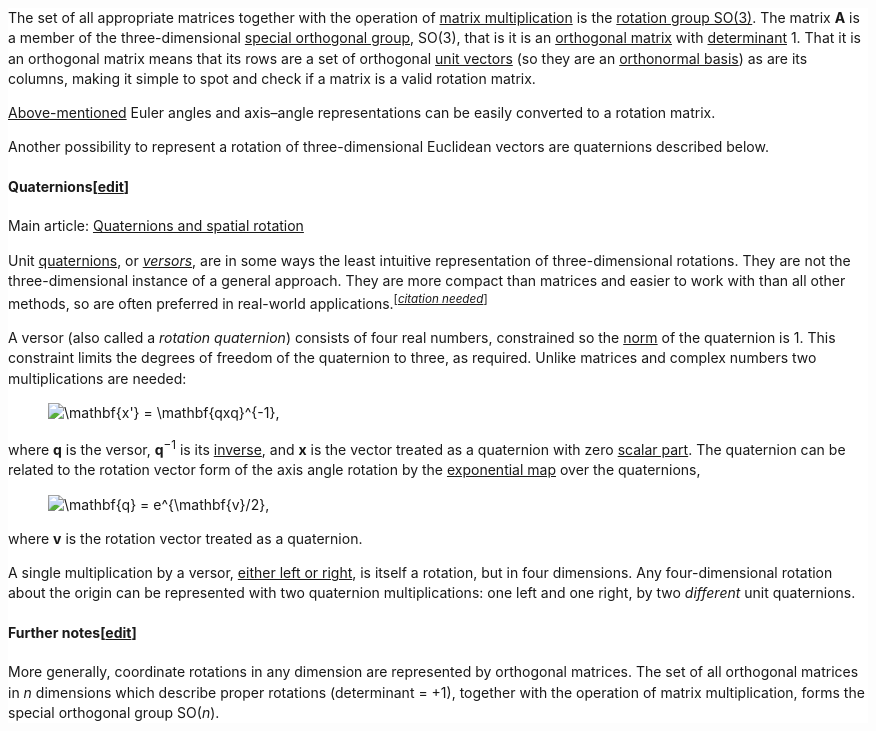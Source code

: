 <p>The set of all appropriate matrices together with the operation of <a href="/wiki/Matrix_multiplication" title="Matrix multiplication">matrix multiplication</a> is the <a href="/wiki/Rotation_group_SO(3)" title="Rotation group SO(3)">rotation group SO(3)</a>. The matrix <span class="texhtml"><b>A</b></span> is a member of the three-dimensional <a href="/wiki/Special_orthogonal_group" title="Special orthogonal group" class="mw-redirect">special orthogonal group</a>, <span class="texhtml">SO(3)</span>, that is it is an <a href="/wiki/Orthogonal_matrix" title="Orthogonal matrix">orthogonal matrix</a> with <a href="/wiki/Determinant" title="Determinant">determinant</a> 1. That it is an orthogonal matrix means that its rows are a set of orthogonal <a href="/wiki/Unit_vector" title="Unit vector">unit vectors</a> (so they are an <a href="/wiki/Orthonormal_basis" title="Orthonormal basis">orthonormal basis</a>) as are its columns, making it simple to spot and check if a matrix is a valid rotation matrix.
</p><p><a href="#Euler_angles">Above-mentioned</a> Euler angles and axis–angle representations can be easily converted to a rotation matrix.
</p><p>Another possibility to represent a rotation of three-dimensional Euclidean vectors are quaternions described below.
</p>
<h4><span class="mw-headline" id="Quaternions">Quaternions</span><span class="mw-editsection"><span class="mw-editsection-bracket">[</span><a href="/w/index.php?title=Rotation_(mathematics)&amp;action=edit&amp;section=7" title="Edit section: Quaternions">edit</a><span class="mw-editsection-bracket">]</span></span></h4>
<div class="hatnote relarticle mainarticle">Main article: <a href="/wiki/Quaternions_and_spatial_rotation" title="Quaternions and spatial rotation">Quaternions and spatial rotation</a></div>
<p>Unit <a href="/wiki/Quaternion" title="Quaternion">quaternions</a>, or <i><a href="/wiki/Versor" title="Versor">versors</a></i>, are in some ways the least intuitive representation of three-dimensional rotations. They are not the three-dimensional instance of a general approach. They are more compact than matrices and easier to work with than all other methods, so are often preferred in real-world applications.<sup class="noprint Inline-Template Template-Fact" style="white-space:nowrap;">&#91;<i><a href="/wiki/Wikipedia:Citation_needed" title="Wikipedia:Citation needed"><span title="This claim needs references to reliable sources. (July 2010)">citation needed</span></a></i>&#93;</sup>
</p><p>A versor (also called a <i>rotation quaternion</i>) consists of four real numbers, constrained so the <a href="/wiki/Normed_vector_space" title="Normed vector space">norm</a> of the quaternion is 1. This constraint limits the degrees of freedom of the quaternion to three, as required. Unlike matrices and complex numbers two multiplications are needed:
</p>
<dl><dd><img class="mwe-math-fallback-image-inline tex" alt=" \mathbf{x&#39;} = \mathbf{qxq}^{-1}," src="//upload.wikimedia.org/math/3/d/4/3d4474211e14ed39b28212cf8b187e9a.png" /></dd></dl>
<p>where <span class="texhtml"><b>q</b></span> is the versor, <span class="texhtml"><b>q</b><sup>−1</sup></span> is its <a href="/wiki/Multiplicative_inverse" title="Multiplicative inverse">inverse</a>, and <span class="texhtml"><b>x</b></span> is the vector treated as a quaternion with zero <a href="/wiki/Quaternion#Scalar_and_vector_parts" title="Quaternion">scalar part</a>. The quaternion can be related to the rotation vector form of the axis angle rotation by the <a href="/wiki/Exponential_map_(Lie_theory)" title="Exponential map (Lie theory)">exponential map</a> over the quaternions,
</p>
<dl><dd><img class="mwe-math-fallback-image-inline tex" alt=" \mathbf{q}  = e^{\mathbf{v}/2}," src="//upload.wikimedia.org/math/e/1/9/e19a808030d16f9952e288084026fa49.png" /></dd></dl>
<p>where <span class="texhtml"><b>v</b></span> is the rotation vector treated as a quaternion.
</p><p>A single multiplication by a versor, <a href="/wiki/Left_and_right_(algebra)" title="Left and right (algebra)">either left or right</a>, is itself a rotation, but in four dimensions. Any four-dimensional rotation about the origin can be represented with two quaternion multiplications: one left and one right, by two <i>different</i> unit quaternions.
</p>
<h4><span class="mw-headline" id="Further_notes">Further notes</span><span class="mw-editsection"><span class="mw-editsection-bracket">[</span><a href="/w/index.php?title=Rotation_(mathematics)&amp;action=edit&amp;section=8" title="Edit section: Further notes">edit</a><span class="mw-editsection-bracket">]</span></span></h4>
<p>More generally, coordinate rotations in any dimension are represented by orthogonal matrices.  The set of all orthogonal matrices in <span class="texhtml mvar" style="font-style:italic;">n</span> dimensions which describe proper rotations (determinant = +1), together with the operation of matrix multiplication, forms the special orthogonal group <span class="texhtml">SO(<i>n</i>)</span>.